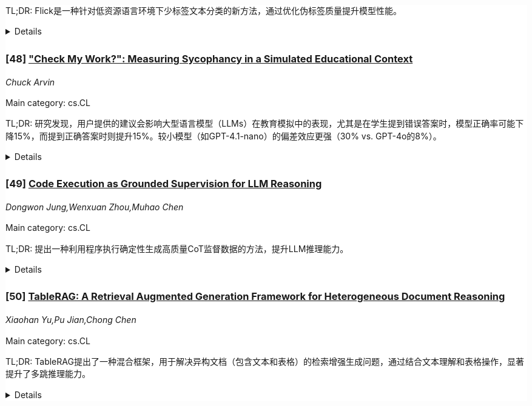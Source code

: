 TL;DR: Flick是一种针对低资源语言环境下少标签文本分类的新方法，通过优化伪标签质量提升模型性能。


<details><summary>Details</summary></details>


### [48] ["Check My Work?": Measuring Sycophancy in a Simulated Educational Context](https://arxiv.org/abs/2506.10297)
*Chuck Arvin*

Main category: cs.CL

TL;DR: 研究发现，用户提供的建议会影响大型语言模型（LLMs）在教育模拟中的表现，尤其是在学生提到错误答案时，模型正确率可能下降15%，而提到正确答案时则提升15%。较小模型（如GPT-4.1-nano）的偏差效应更强（30% vs. GPT-4o的8%）。


<details><summary>Details</summary></details>


### [49] [Code Execution as Grounded Supervision for LLM Reasoning](https://arxiv.org/abs/2506.10343)
*Dongwon Jung,Wenxuan Zhou,Muhao Chen*

Main category: cs.CL

TL;DR: 提出一种利用程序执行确定性生成高质量CoT监督数据的方法，提升LLM推理能力。


<details><summary>Details</summary></details>


### [50] [TableRAG: A Retrieval Augmented Generation Framework for Heterogeneous Document Reasoning](https://arxiv.org/abs/2506.10380)
*Xiaohan Yu,Pu Jian,Chong Chen*

Main category: cs.CL

TL;DR: TableRAG提出了一种混合框架，用于解决异构文档（包含文本和表格）的检索增强生成问题，通过结合文本理解和表格操作，显著提升了多跳推理能力。


<details>
  <summary>Details</summary>
Motivation: 现有RAG方法在处理异构文档时存在局限性，尤其是表格数据的扁平化和分块策略破坏了结构，导致信息丢失和推理能力下降。

Method: TableRAG采用四步迭代框架：上下文敏感查询分解、文本检索、SQL编程与执行、组合中间答案生成。

Result: 实验表明，TableRAG在公共数据集和新开发的HeteQA基准上均优于现有基线，实现了异构文档问答的最新水平。

Conclusion: TableRAG为异构文档问答提供了高效解决方案，并通过开源框架和基准推动了该领域的发展。

Abstract: Retrieval-Augmented Generation (RAG) has demonstrated considerable
effectiveness in open-domain question answering. However, when applied to
heterogeneous documents, comprising both textual and tabular components,
existing RAG approaches exhibit critical limitations. The prevailing practice
of flattening tables and chunking strategies disrupts the intrinsic tabular
structure, leads to information loss, and undermines the reasoning capabilities
of LLMs in multi-hop, global queries. To address these challenges, we propose
TableRAG, an hybrid framework that unifies textual understanding and complex
manipulations over tabular data. TableRAG iteratively operates in four steps:
context-sensitive query decomposition, text retrieval, SQL programming and
execution, and compositional intermediate answer generation. We also develop
HeteQA, a novel benchmark designed to evaluate the multi-hop heterogeneous
reasoning capabilities. Experimental results demonstrate that TableRAG
consistently outperforms existing baselines on both public datasets and our
HeteQA, establishing a new state-of-the-art for heterogeneous document question
answering. We release TableRAG at https://github.com/yxh-y/TableRAG/tree/main.


